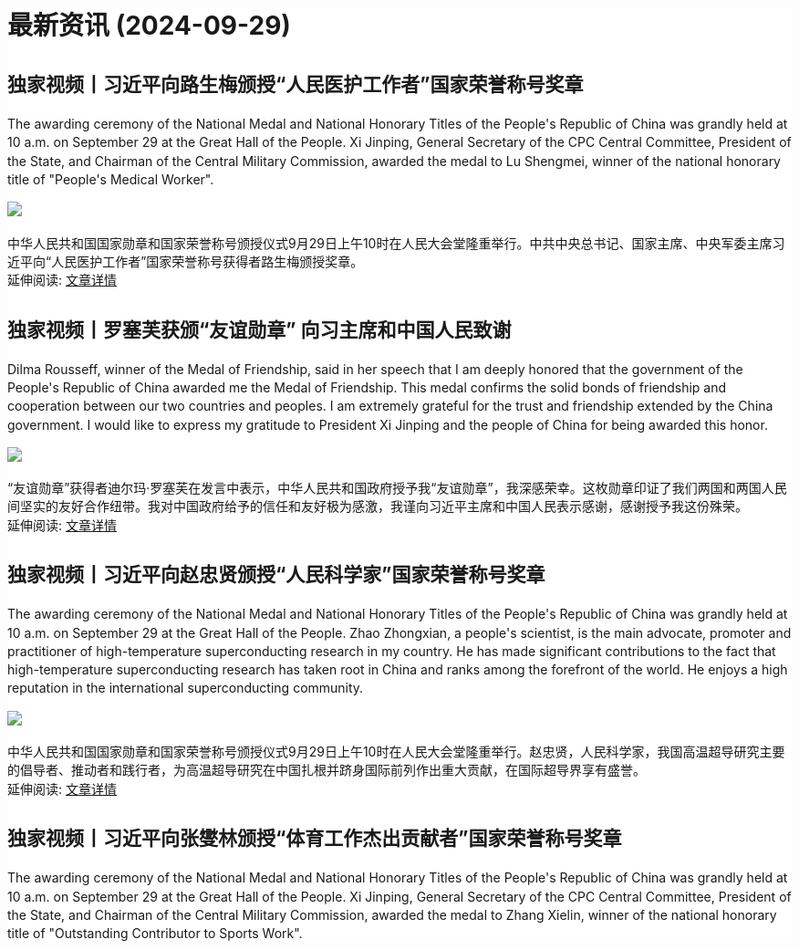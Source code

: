 # 最新资讯 (2024-09-29) 
## 独家视频丨习近平向路生梅颁授“人民医护工作者”国家荣誉称号奖章   
The awarding ceremony of the National Medal and National Honorary Titles of the People's Republic of China was grandly held at 10 a.m. on September 29 at the Great Hall of the People. Xi Jinping, General Secretary of the CPC Central Committee, President of the State, and Chairman of the Central Military Commission, awarded the medal to Lu Shengmei, winner of the national honorary title of "People's Medical Worker".   

<img src="https://p1.img.cctvpic.com/photoworkspace/2024/09/29/2024092912055098401.jpg" />   

中华人民共和国国家勋章和国家荣誉称号颁授仪式9月29日上午10时在人民大会堂隆重举行。中共中央总书记、国家主席、中央军委主席习近平向“人民医护工作者”国家荣誉称号获得者路生梅颁授奖章。   
延伸阅读: [文章详情](https://news.cctv.com/2024/09/29/ARTIC4SOWxukUHLy44iynKFK240929.shtml)   

<qrcode title="独家视频丨习近平向路生梅颁授“人民医护工作者”国家荣誉称号奖章" image="https://p1.img.cctvpic.com/photoworkspace/2024/09/29/2024092912055098401.jpg" />   

## 独家视频丨罗塞芙获颁“友谊勋章” 向习主席和中国人民致谢   
Dilma Rousseff, winner of the Medal of Friendship, said in her speech that I am deeply honored that the government of the People's Republic of China awarded me the Medal of Friendship. This medal confirms the solid bonds of friendship and cooperation between our two countries and peoples. I am extremely grateful for the trust and friendship extended by the China government. I would like to express my gratitude to President Xi Jinping and the people of China for being awarded this honor.   

<img src="https://p1.img.cctvpic.com/photoworkspace/2024/09/29/2024092912050336994.jpg" />   

“友谊勋章”获得者迪尔玛·罗塞芙在发言中表示，中华人民共和国政府授予我“友谊勋章”，我深感荣幸。这枚勋章印证了我们两国和两国人民间坚实的友好合作纽带。我对中国政府给予的信任和友好极为感激，我谨向习近平主席和中国人民表示感谢，感谢授予我这份殊荣。   
延伸阅读: [文章详情](https://news.cctv.com/2024/09/29/ARTIfw9tmb9VyxY8LsXkOgkT240929.shtml)   

<qrcode title="独家视频丨罗塞芙获颁“友谊勋章” 向习主席和中国人民致谢" image="https://p1.img.cctvpic.com/photoworkspace/2024/09/29/2024092912050336994.jpg" />   

## 独家视频丨习近平向赵忠贤颁授“人民科学家”国家荣誉称号奖章   
The awarding ceremony of the National Medal and National Honorary Titles of the People's Republic of China was grandly held at 10 a.m. on September 29 at the Great Hall of the People. Zhao Zhongxian, a people's scientist, is the main advocate, promoter and practitioner of high-temperature superconducting research in my country. He has made significant contributions to the fact that high-temperature superconducting research has taken root in China and ranks among the forefront of the world. He enjoys a high reputation in the international superconducting community.   

<img src="https://p1.img.cctvpic.com/photoworkspace/2024/09/29/2024092912031161988.jpg" />   

中华人民共和国国家勋章和国家荣誉称号颁授仪式9月29日上午10时在人民大会堂隆重举行。赵忠贤，人民科学家，我国高温超导研究主要的倡导者、推动者和践行者，为高温超导研究在中国扎根并跻身国际前列作出重大贡献，在国际超导界享有盛誉。   
延伸阅读: [文章详情](https://news.cctv.com/2024/09/29/ARTINIlNC7k2CvSUxepfLtrw240929.shtml)   

<qrcode title="独家视频丨习近平向赵忠贤颁授“人民科学家”国家荣誉称号奖章" image="https://p1.img.cctvpic.com/photoworkspace/2024/09/29/2024092912031161988.jpg" />   

## 独家视频丨习近平向张燮林颁授“体育工作杰出贡献者”国家荣誉称号奖章   
The awarding ceremony of the National Medal and National Honorary Titles of the People's Republic of China was grandly held at 10 a.m. on September 29 at the Great Hall of the People. Xi Jinping, General Secretary of the CPC Central Committee, President of the State, and Chairman of the Central Military Commission, awarded the medal to Zhang Xielin, winner of the national honorary title of "Outstanding Contributor to Sports Work".   

